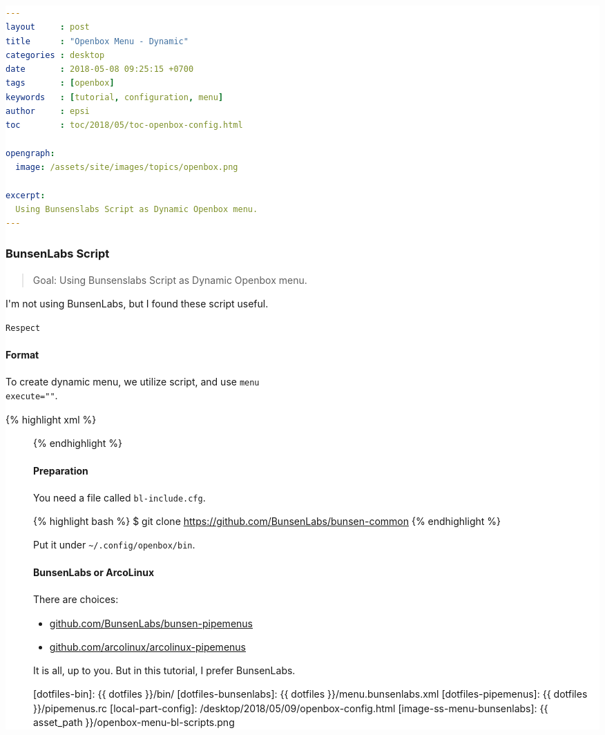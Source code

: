 ```yaml
---
layout     : post
title      : "Openbox Menu - Dynamic"
categories : desktop
date       : 2018-05-08 09:25:15 +0700
tags       : [openbox]
keywords   : [tutorial, configuration, menu]
author     : epsi
toc        : toc/2018/05/toc-openbox-config.html

opengraph:
  image: /assets/site/images/topics/openbox.png

excerpt:
  Using Bunsenslabs Script as Dynamic Openbox menu.
---
```


### BunsenLabs Script

> Goal: Using Bunsenslabs Script as Dynamic Openbox menu.

I'm not using BunsenLabs, but I found these script useful.

	Respect

#### Format

To create dynamic menu, we utilize script,
and use <code>menu execute=""</code>.

{% highlight xml %}
    <menu execute="/home/epsi/.config/openbox/bin/bl-tint2-pipemenu" 
        id="bl-tint2-pipemenu" label="Tint2"/>
{% endhighlight %}

#### Preparation

You need a file called <code class="code-file">bl-include.cfg</code>.

{% highlight bash %}
$ git clone https://github.com/BunsenLabs/bunsen-common
{% endhighlight %}

Put it under <code class="code-file">~/.config/openbox/bin</code>.

#### BunsenLabs or ArcoLinux

There are choices:

*	[github.com/BunsenLabs/bunsen-pipemenus](https://github.com/BunsenLabs/bunsen-pipemenus)

*	[github.com/arcolinux/arcolinux-pipemenus](https://github.com/arcolinux/arcolinux-pipemenus)

It is all, up to you. But in this tutorial, I prefer BunsenLabs.


[//]: <> ( -- -- -- links below -- -- -- )
[dotfiles-bin]:   {{ dotfiles }}/bin/
[dotfiles-bunsenlabs]: {{ dotfiles }}/menu.bunsenlabs.xml
[dotfiles-pipemenus]:  {{ dotfiles }}/pipemenus.rc
[local-part-config]:  /desktop/2018/05/09/openbox-config.html
[image-ss-menu-bunsenlabs]:    {{ asset_path }}/openbox-menu-bl-scripts.png